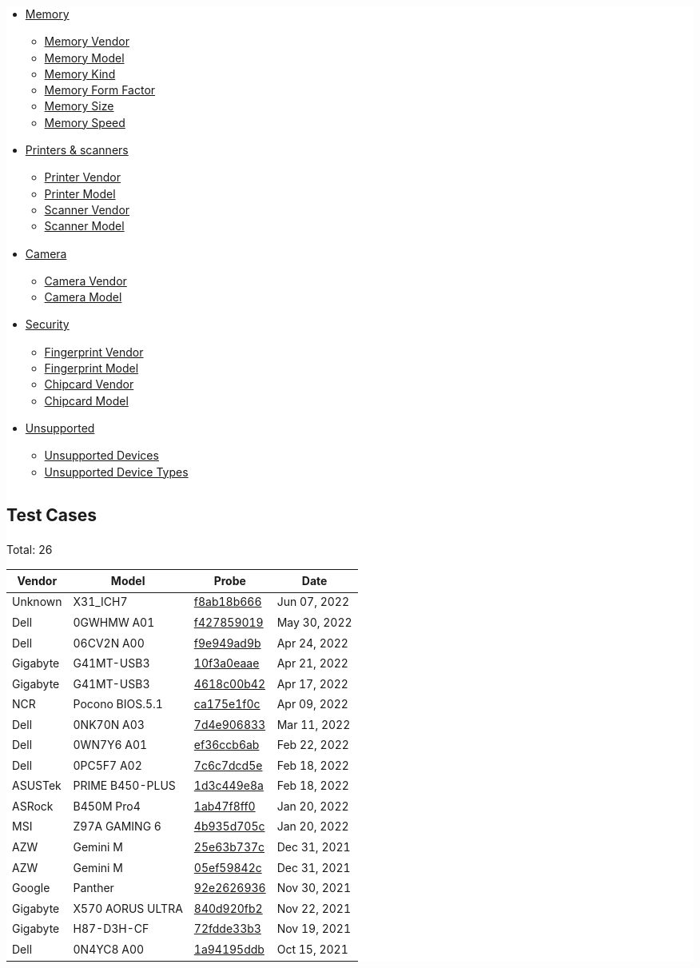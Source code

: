 * [ Memory ](#memory)
  - [ Memory Vendor            ](#memory-vendor)
  - [ Memory Model             ](#memory-model)
  - [ Memory Kind              ](#memory-kind)
  - [ Memory Form Factor       ](#memory-form-factor)
  - [ Memory Size              ](#memory-size)
  - [ Memory Speed             ](#memory-speed)

* [ Printers & scanners ](#printers--scanners)
  - [ Printer Vendor           ](#printer-vendor)
  - [ Printer Model            ](#printer-model)
  - [ Scanner Vendor           ](#scanner-vendor)
  - [ Scanner Model            ](#scanner-model)

* [ Camera ](#camera)
  - [ Camera Vendor            ](#camera-vendor)
  - [ Camera Model             ](#camera-model)

* [ Security ](#security)
  - [ Fingerprint Vendor       ](#fingerprint-vendor)
  - [ Fingerprint Model        ](#fingerprint-model)
  - [ Chipcard Vendor          ](#chipcard-vendor)
  - [ Chipcard Model           ](#chipcard-model)

* [ Unsupported ](#unsupported)
  - [ Unsupported Devices      ](#unsupported-devices)
  - [ Unsupported Device Types ](#unsupported-device-types)


Test Cases
----------

Total: 26

| Vendor   | Model             | Probe                                                      | Date         |
|----------|-------------------|------------------------------------------------------------|--------------|
| Unknown  | X31_ICH7          | [f8ab18b666](https://linux-hardware.org/?probe=f8ab18b666) | Jun 07, 2022 |
| Dell     | 0GWHMW A01        | [f427859019](https://linux-hardware.org/?probe=f427859019) | May 30, 2022 |
| Dell     | 06CV2N A00        | [f9e949ad9b](https://linux-hardware.org/?probe=f9e949ad9b) | Apr 24, 2022 |
| Gigabyte | G41MT-USB3        | [10f3a0eaae](https://linux-hardware.org/?probe=10f3a0eaae) | Apr 21, 2022 |
| Gigabyte | G41MT-USB3        | [4618c00b42](https://linux-hardware.org/?probe=4618c00b42) | Apr 17, 2022 |
| NCR      | Pocono BIOS.5.1   | [ca175e1f0c](https://linux-hardware.org/?probe=ca175e1f0c) | Apr 09, 2022 |
| Dell     | 0NK70N A03        | [7d4e906833](https://linux-hardware.org/?probe=7d4e906833) | Mar 11, 2022 |
| Dell     | 0WN7Y6 A01        | [ef36ccb6ab](https://linux-hardware.org/?probe=ef36ccb6ab) | Feb 22, 2022 |
| Dell     | 0PC5F7 A02        | [7c6c7dcd5e](https://linux-hardware.org/?probe=7c6c7dcd5e) | Feb 18, 2022 |
| ASUSTek  | PRIME B450-PLUS   | [1d3c449e8a](https://linux-hardware.org/?probe=1d3c449e8a) | Feb 18, 2022 |
| ASRock   | B450M Pro4        | [1ab47f8ff0](https://linux-hardware.org/?probe=1ab47f8ff0) | Jan 20, 2022 |
| MSI      | Z97A GAMING 6     | [4b935d705c](https://linux-hardware.org/?probe=4b935d705c) | Jan 20, 2022 |
| AZW      | Gemini M          | [25e63b737c](https://linux-hardware.org/?probe=25e63b737c) | Dec 31, 2021 |
| AZW      | Gemini M          | [05ef59842c](https://linux-hardware.org/?probe=05ef59842c) | Dec 31, 2021 |
| Google   | Panther           | [92e2626936](https://linux-hardware.org/?probe=92e2626936) | Nov 30, 2021 |
| Gigabyte | X570 AORUS ULTRA  | [840d920fb2](https://linux-hardware.org/?probe=840d920fb2) | Nov 22, 2021 |
| Gigabyte | H87-D3H-CF        | [72fdde33b3](https://linux-hardware.org/?probe=72fdde33b3) | Nov 19, 2021 |
| Dell     | 0N4YC8 A00        | [1a94195ddb](https://linux-hardware.org/?probe=1a94195ddb) | Oct 15, 2021 |